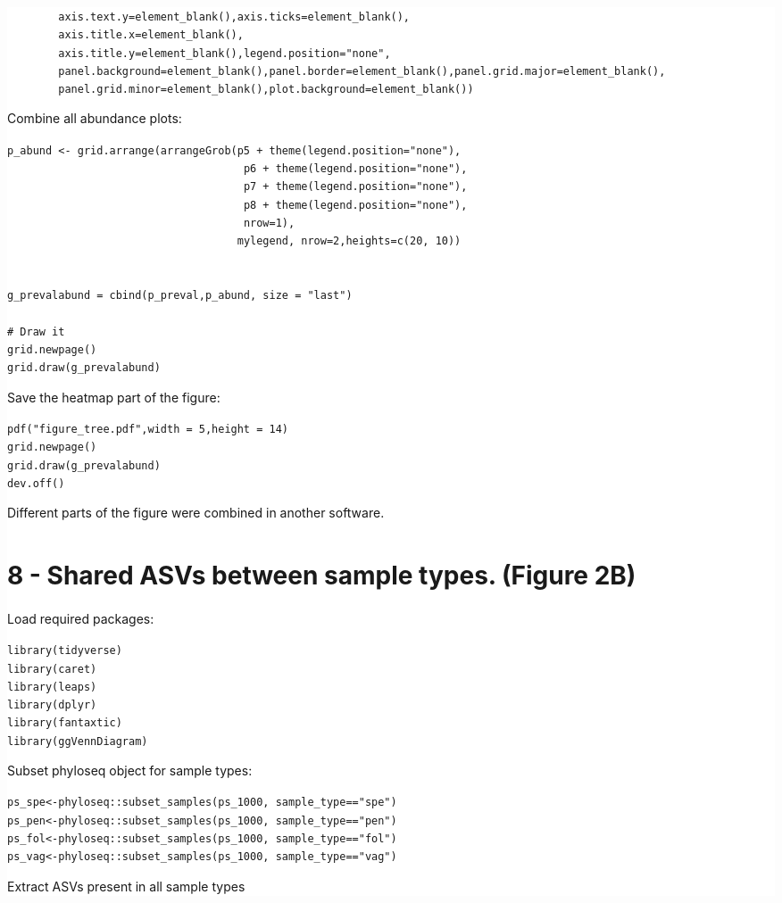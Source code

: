 ```
        axis.text.y=element_blank(),axis.ticks=element_blank(),
        axis.title.x=element_blank(),
        axis.title.y=element_blank(),legend.position="none",
        panel.background=element_blank(),panel.border=element_blank(),panel.grid.major=element_blank(),
        panel.grid.minor=element_blank(),plot.background=element_blank())

```
Combine all abundance plots:
```
p_abund <- grid.arrange(arrangeGrob(p5 + theme(legend.position="none"),
                                     p6 + theme(legend.position="none"),
                                     p7 + theme(legend.position="none"),
                                     p8 + theme(legend.position="none"),
                                     nrow=1),
                                    mylegend, nrow=2,heights=c(20, 10))


g_prevalabund = cbind(p_preval,p_abund, size = "last")

# Draw it
grid.newpage()
grid.draw(g_prevalabund)

```
Save the heatmap part of the figure:
```
pdf("figure_tree.pdf",width = 5,height = 14)
grid.newpage()
grid.draw(g_prevalabund)
dev.off()
```
Different parts of the figure were combined in another software.

# 8 - Shared ASVs between sample types. (Figure 2B)

Load required packages:
```
library(tidyverse)
library(caret)
library(leaps)
library(dplyr)
library(fantaxtic)
library(ggVennDiagram)
```
Subset phyloseq object for sample types:
```
ps_spe<-phyloseq::subset_samples(ps_1000, sample_type=="spe")
ps_pen<-phyloseq::subset_samples(ps_1000, sample_type=="pen")
ps_fol<-phyloseq::subset_samples(ps_1000, sample_type=="fol")
ps_vag<-phyloseq::subset_samples(ps_1000, sample_type=="vag")
```
Extract ASVs present in all sample types
